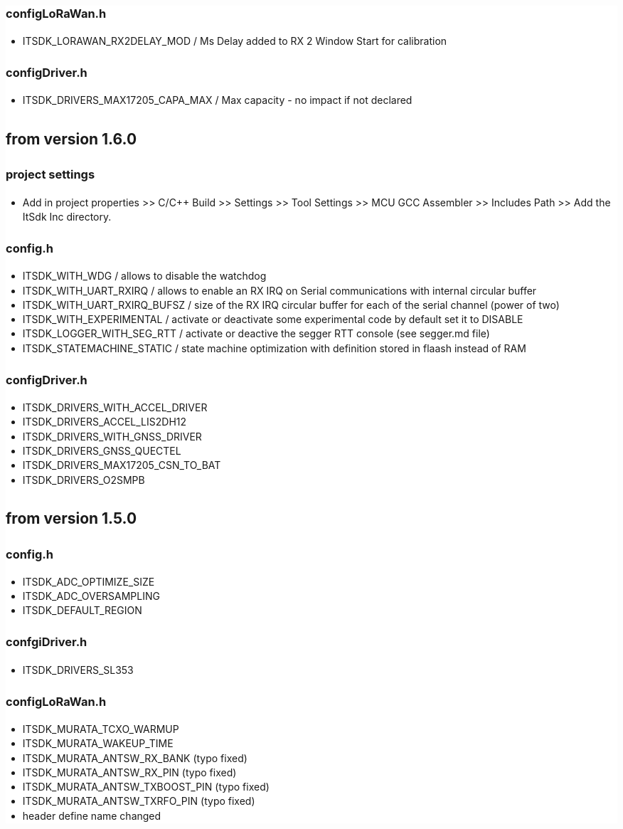 ### configLoRaWan.h
 - ITSDK_LORAWAN_RX2DELAY_MOD / Ms Delay added to RX 2 Window Start for calibration

### configDriver.h
 - ITSDK_DRIVERS_MAX17205_CAPA_MAX / Max capacity - no impact if not declared

## from version 1.6.0
### project settings
 - Add in project properties >> C/C++ Build >> Settings >> Tool Settings >> MCU GCC Assembler >> Includes Path >> Add the ItSdk Inc directory.

### config.h
 - ITSDK_WITH_WDG / allows to disable the watchdog 
 - ITSDK_WITH_UART_RXIRQ / allows to enable an RX IRQ on Serial communications with internal circular buffer
 - ITSDK_WITH_UART_RXIRQ_BUFSZ / size of the RX IRQ circular buffer for each of the serial channel (power of two)
 - ITSDK_WITH_EXPERIMENTAL / activate or deactivate some experimental code by default set it to DISABLE
 - ITSDK_LOGGER_WITH_SEG_RTT / activate or deactive the segger RTT console (see segger.md file)
 - ITSDK_STATEMACHINE_STATIC / state machine optimization with definition stored in flaash instead of RAM

### configDriver.h
 - ITSDK_DRIVERS_WITH_ACCEL_DRIVER
 - ITSDK_DRIVERS_ACCEL_LIS2DH12 
 - ITSDK_DRIVERS_WITH_GNSS_DRIVER
 - ITSDK_DRIVERS_GNSS_QUECTEL
 - ITSDK_DRIVERS_MAX17205_CSN_TO_BAT
 - ITSDK_DRIVERS_O2SMPB

## from version 1.5.0
### config.h
- ITSDK_ADC_OPTIMIZE_SIZE
- ITSDK_ADC_OVERSAMPLING
- ITSDK_DEFAULT_REGION

### confgiDriver.h
- ITSDK_DRIVERS_SL353

### configLoRaWan.h
 - ITSDK_MURATA_TCXO_WARMUP
 - ITSDK_MURATA_WAKEUP_TIME
 - ITSDK_MURATA_ANTSW_RX_BANK (typo fixed)
 - ITSDK_MURATA_ANTSW_RX_PIN (typo fixed)
 - ITSDK_MURATA_ANTSW_TXBOOST_PIN (typo fixed)
 - ITSDK_MURATA_ANTSW_TXRFO_PIN (typo fixed)
 - header define name changed
 